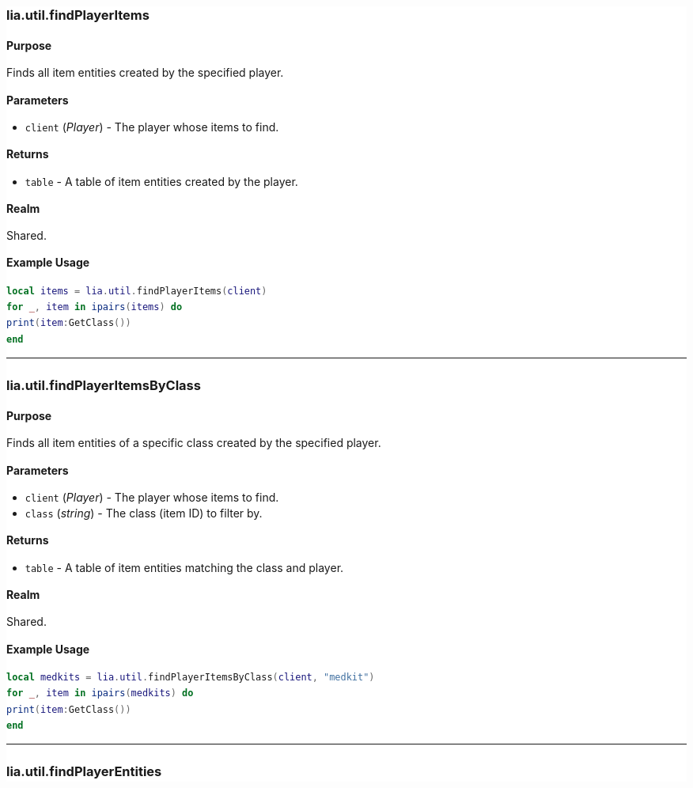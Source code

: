 
### lia.util.findPlayerItems

**Purpose**

Finds all item entities created by the specified player.

**Parameters**

* `client` (*Player*) - The player whose items to find.

**Returns**

* `table` - A table of item entities created by the player.

**Realm**

Shared.

**Example Usage**

```lua
local items = lia.util.findPlayerItems(client)
for _, item in ipairs(items) do
print(item:GetClass())
end
```

---

### lia.util.findPlayerItemsByClass

**Purpose**

Finds all item entities of a specific class created by the specified player.

**Parameters**

* `client` (*Player*) - The player whose items to find.
* `class` (*string*) - The class (item ID) to filter by.

**Returns**

* `table` - A table of item entities matching the class and player.

**Realm**

Shared.

**Example Usage**

```lua
local medkits = lia.util.findPlayerItemsByClass(client, "medkit")
for _, item in ipairs(medkits) do
print(item:GetClass())
end
```

---

### lia.util.findPlayerEntities
